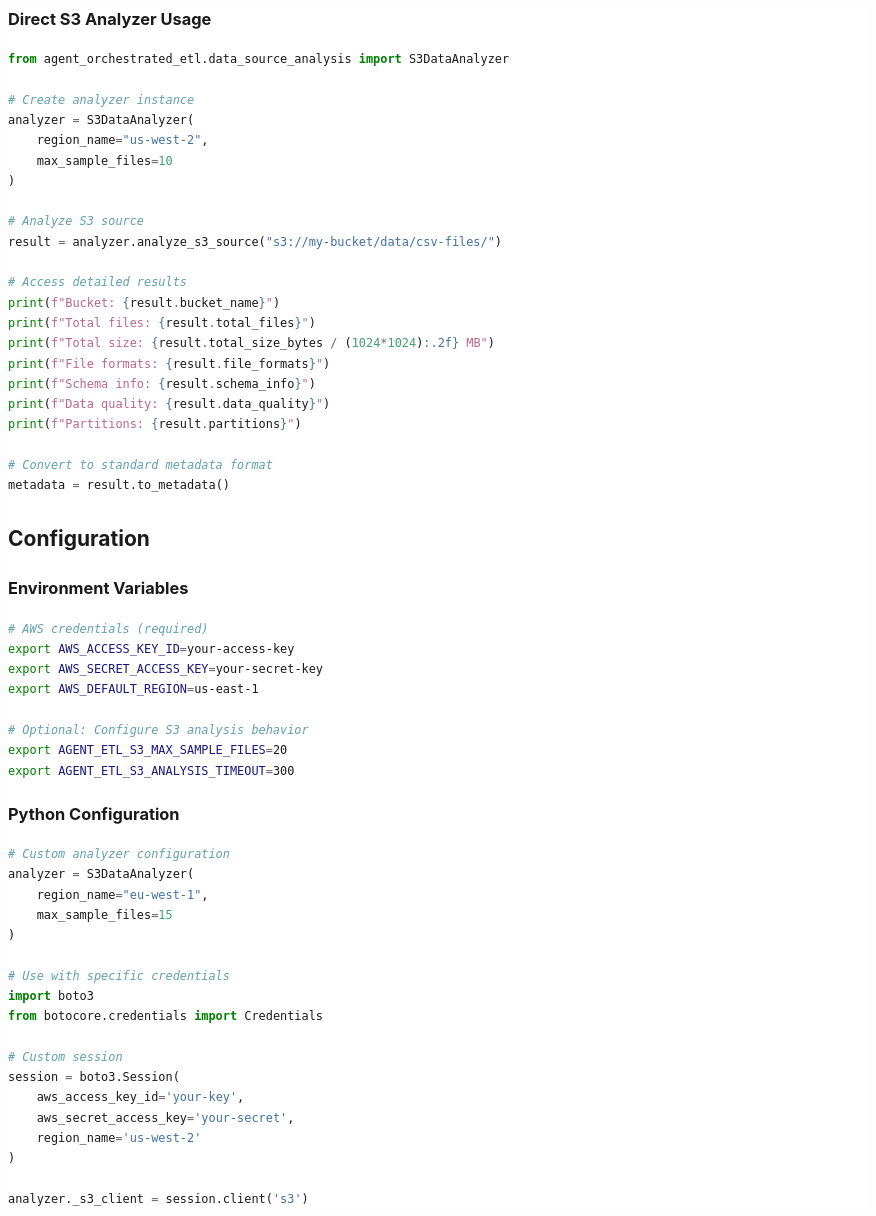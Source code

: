 ### Direct S3 Analyzer Usage

```python
from agent_orchestrated_etl.data_source_analysis import S3DataAnalyzer

# Create analyzer instance
analyzer = S3DataAnalyzer(
    region_name="us-west-2",
    max_sample_files=10
)

# Analyze S3 source
result = analyzer.analyze_s3_source("s3://my-bucket/data/csv-files/")

# Access detailed results
print(f"Bucket: {result.bucket_name}")
print(f"Total files: {result.total_files}")
print(f"Total size: {result.total_size_bytes / (1024*1024):.2f} MB")
print(f"File formats: {result.file_formats}")
print(f"Schema info: {result.schema_info}")
print(f"Data quality: {result.data_quality}")
print(f"Partitions: {result.partitions}")

# Convert to standard metadata format
metadata = result.to_metadata()
```

## Configuration

### Environment Variables

```bash
# AWS credentials (required)
export AWS_ACCESS_KEY_ID=your-access-key
export AWS_SECRET_ACCESS_KEY=your-secret-key
export AWS_DEFAULT_REGION=us-east-1

# Optional: Configure S3 analysis behavior
export AGENT_ETL_S3_MAX_SAMPLE_FILES=20
export AGENT_ETL_S3_ANALYSIS_TIMEOUT=300
```

### Python Configuration

```python
# Custom analyzer configuration
analyzer = S3DataAnalyzer(
    region_name="eu-west-1",
    max_sample_files=15
)

# Use with specific credentials
import boto3
from botocore.credentials import Credentials

# Custom session
session = boto3.Session(
    aws_access_key_id='your-key',
    aws_secret_access_key='your-secret',
    region_name='us-west-2'
)

analyzer._s3_client = session.client('s3')
```
